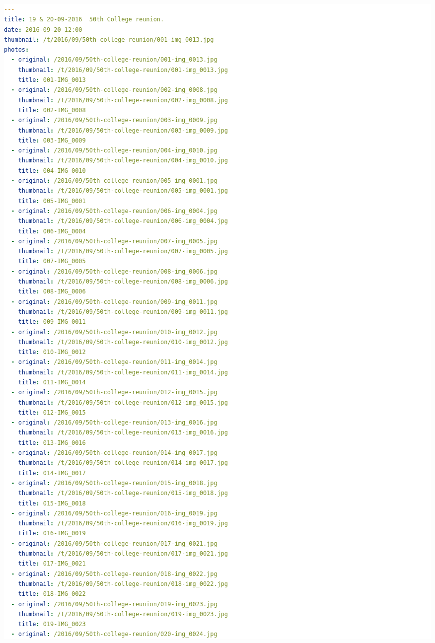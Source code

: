 ```yaml
---
title: 19 & 20-09-2016  50th College reunion.
date: 2016-09-20 12:00
thumbnail: /t/2016/09/50th-college-reunion/001-img_0013.jpg
photos:
  - original: /2016/09/50th-college-reunion/001-img_0013.jpg
    thumbnail: /t/2016/09/50th-college-reunion/001-img_0013.jpg
    title: 001-IMG_0013
  - original: /2016/09/50th-college-reunion/002-img_0008.jpg
    thumbnail: /t/2016/09/50th-college-reunion/002-img_0008.jpg
    title: 002-IMG_0008
  - original: /2016/09/50th-college-reunion/003-img_0009.jpg
    thumbnail: /t/2016/09/50th-college-reunion/003-img_0009.jpg
    title: 003-IMG_0009
  - original: /2016/09/50th-college-reunion/004-img_0010.jpg
    thumbnail: /t/2016/09/50th-college-reunion/004-img_0010.jpg
    title: 004-IMG_0010
  - original: /2016/09/50th-college-reunion/005-img_0001.jpg
    thumbnail: /t/2016/09/50th-college-reunion/005-img_0001.jpg
    title: 005-IMG_0001
  - original: /2016/09/50th-college-reunion/006-img_0004.jpg
    thumbnail: /t/2016/09/50th-college-reunion/006-img_0004.jpg
    title: 006-IMG_0004
  - original: /2016/09/50th-college-reunion/007-img_0005.jpg
    thumbnail: /t/2016/09/50th-college-reunion/007-img_0005.jpg
    title: 007-IMG_0005
  - original: /2016/09/50th-college-reunion/008-img_0006.jpg
    thumbnail: /t/2016/09/50th-college-reunion/008-img_0006.jpg
    title: 008-IMG_0006
  - original: /2016/09/50th-college-reunion/009-img_0011.jpg
    thumbnail: /t/2016/09/50th-college-reunion/009-img_0011.jpg
    title: 009-IMG_0011
  - original: /2016/09/50th-college-reunion/010-img_0012.jpg
    thumbnail: /t/2016/09/50th-college-reunion/010-img_0012.jpg
    title: 010-IMG_0012
  - original: /2016/09/50th-college-reunion/011-img_0014.jpg
    thumbnail: /t/2016/09/50th-college-reunion/011-img_0014.jpg
    title: 011-IMG_0014
  - original: /2016/09/50th-college-reunion/012-img_0015.jpg
    thumbnail: /t/2016/09/50th-college-reunion/012-img_0015.jpg
    title: 012-IMG_0015
  - original: /2016/09/50th-college-reunion/013-img_0016.jpg
    thumbnail: /t/2016/09/50th-college-reunion/013-img_0016.jpg
    title: 013-IMG_0016
  - original: /2016/09/50th-college-reunion/014-img_0017.jpg
    thumbnail: /t/2016/09/50th-college-reunion/014-img_0017.jpg
    title: 014-IMG_0017
  - original: /2016/09/50th-college-reunion/015-img_0018.jpg
    thumbnail: /t/2016/09/50th-college-reunion/015-img_0018.jpg
    title: 015-IMG_0018
  - original: /2016/09/50th-college-reunion/016-img_0019.jpg
    thumbnail: /t/2016/09/50th-college-reunion/016-img_0019.jpg
    title: 016-IMG_0019
  - original: /2016/09/50th-college-reunion/017-img_0021.jpg
    thumbnail: /t/2016/09/50th-college-reunion/017-img_0021.jpg
    title: 017-IMG_0021
  - original: /2016/09/50th-college-reunion/018-img_0022.jpg
    thumbnail: /t/2016/09/50th-college-reunion/018-img_0022.jpg
    title: 018-IMG_0022
  - original: /2016/09/50th-college-reunion/019-img_0023.jpg
    thumbnail: /t/2016/09/50th-college-reunion/019-img_0023.jpg
    title: 019-IMG_0023
  - original: /2016/09/50th-college-reunion/020-img_0024.jpg
```